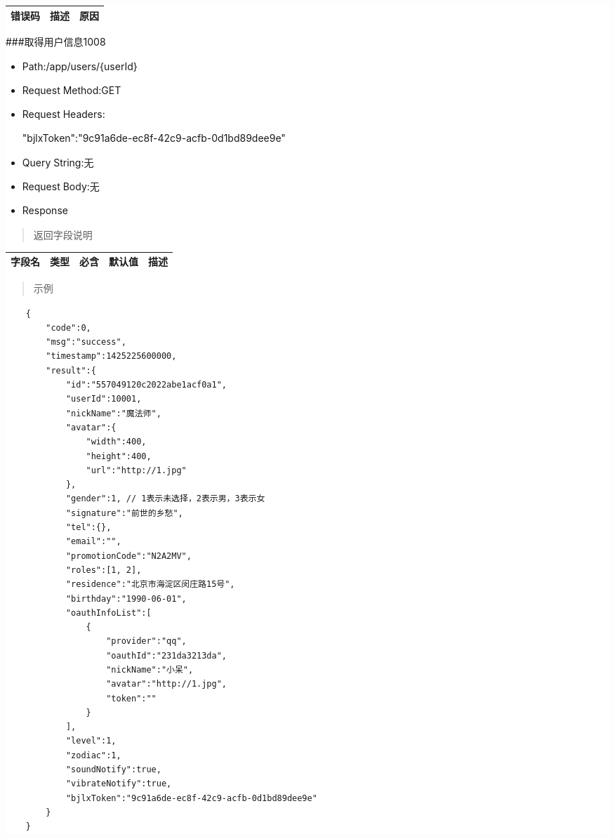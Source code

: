 错误码|描述|原因
--|--|--

###取得用户信息1008
- Path:/app/users/{userId}
- Request Method:GET
- Request Headers:

	"bjlxToken":"9c91a6de-ec8f-42c9-acfb-0d1bd89dee9e"

- Query String:无
- Request Body:无
- Response
> 返回字段说明

字段名|类型|必含|默认值|描述
--|--|--|--|--

> 示例

		{
			"code":0,
			"msg":"success",
			"timestamp":1425225600000,
			"result":{
				"id":"557049120c2022abe1acf0a1",
				"userId":10001,
				"nickName":"魔法师",
				"avatar":{
					"width":400,
					"height":400,
					"url":"http://1.jpg"
				},
				"gender":1, // 1表示未选择，2表示男，3表示女
				"signature":"前世的乡愁",
				"tel":{},
				"email":"",
				"promotionCode":"N2A2MV",
				"roles":[1, 2],
				"residence":"北京市海淀区闵庄路15号",
				"birthday":"1990-06-01",
				"oauthInfoList":[
					{
						"provider":"qq",
						"oauthId":"231da3213da",
						"nickName":"小呆",
						"avatar":"http://1.jpg",
						"token":""
					}
				],
				"level":1,
				"zodiac":1,
				"soundNotify":true,
				"vibrateNotify":true,
				"bjlxToken":"9c91a6de-ec8f-42c9-acfb-0d1bd89dee9e"
			}
		}
